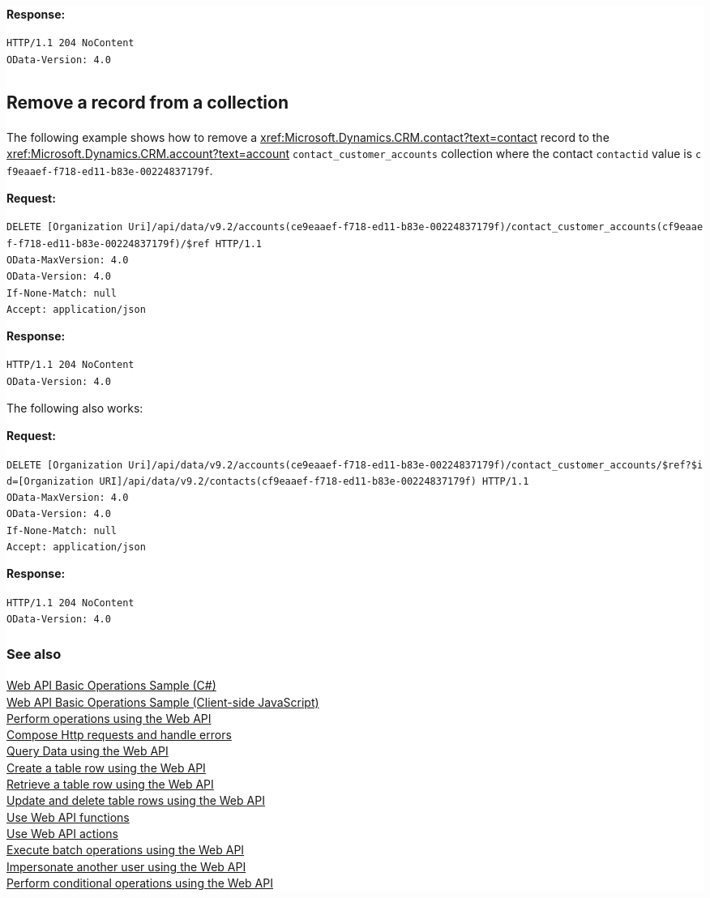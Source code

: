 **Response:**

```http
HTTP/1.1 204 NoContent
OData-Version: 4.0
```

## Remove a record from a collection

The following example shows how to remove a <xref:Microsoft.Dynamics.CRM.contact?text=contact> record to the <xref:Microsoft.Dynamics.CRM.account?text=account> `contact_customer_accounts` collection where the contact `contactid` value is `cf9eaaef-f718-ed11-b83e-00224837179f`.

**Request:**

```http
DELETE [Organization Uri]/api/data/v9.2/accounts(ce9eaaef-f718-ed11-b83e-00224837179f)/contact_customer_accounts(cf9eaaef-f718-ed11-b83e-00224837179f)/$ref HTTP/1.1
OData-MaxVersion: 4.0
OData-Version: 4.0
If-None-Match: null
Accept: application/json
```

**Response:**

```http
HTTP/1.1 204 NoContent
OData-Version: 4.0
```

The following also works:

**Request:**

```http
DELETE [Organization Uri]/api/data/v9.2/accounts(ce9eaaef-f718-ed11-b83e-00224837179f)/contact_customer_accounts/$ref?$id=[Organization URI]/api/data/v9.2/contacts(cf9eaaef-f718-ed11-b83e-00224837179f) HTTP/1.1
OData-MaxVersion: 4.0
OData-Version: 4.0
If-None-Match: null
Accept: application/json
```

**Response:**

```http
HTTP/1.1 204 NoContent
OData-Version: 4.0
```



### See also

 [Web API Basic Operations Sample (C#)](samples/webapiservice-basic-operations.md)<br />
 [Web API Basic Operations Sample (Client-side JavaScript)](samples/basic-operations-client-side-javascript.md)<br />
 [Perform operations using the Web API](perform-operations-web-api.md)<br />
 [Compose Http requests and handle errors](compose-http-requests-handle-errors.md)<br />
 [Query Data using the Web API](query/overview.md)<br />
 [Create a table row using the Web API](create-entity-web-api.md)<br />
 [Retrieve a table row using the Web API](retrieve-entity-using-web-api.md)<br />
 [Update and delete table rows using the Web API](update-delete-entities-using-web-api.md)<br />
 [Use Web API functions](use-web-api-functions.md)<br />
 [Use Web API actions](use-web-api-actions.md)<br />
 [Execute batch operations using the Web API](execute-batch-operations-using-web-api.md)<br />
 [Impersonate another user using the Web API](impersonate-another-user-web-api.md)<br />
 [Perform conditional operations using the Web API](perform-conditional-operations-using-web-api.md)<br />